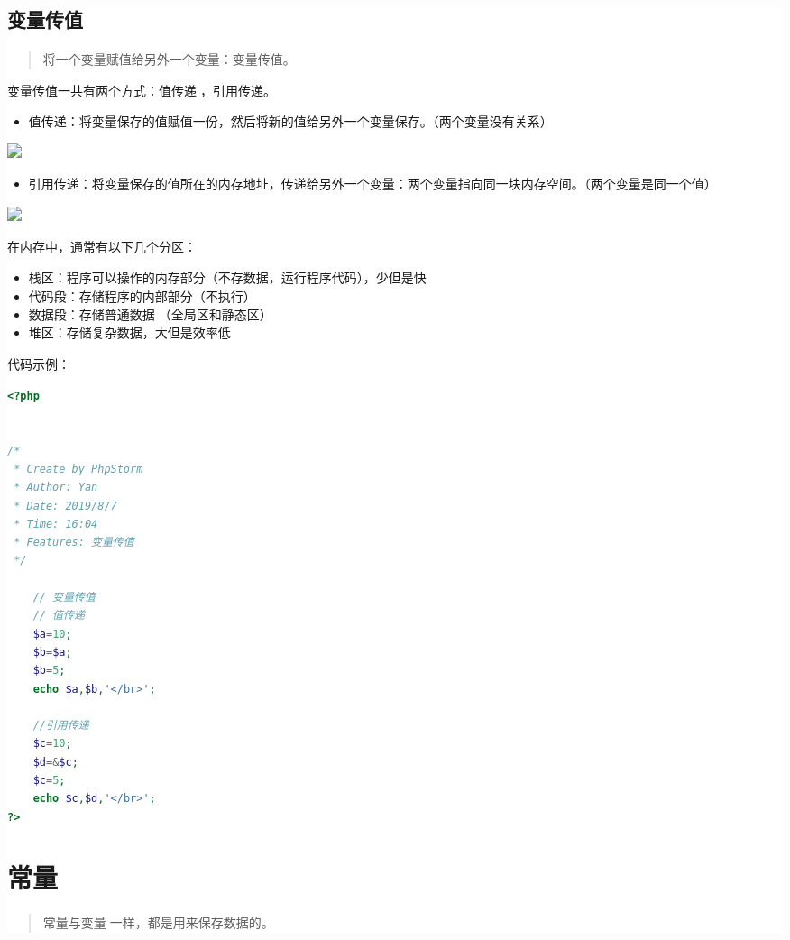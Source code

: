 ## 变量传值
>将一个变量赋值给另外一个变量：变量传值。
       
变量传值一共有两个方式：值传递 ，引用传递。
       
- 值传递：将变量保存的值赋值一份，然后将新的值给另外一个变量保存。（两个变量没有关系）
        
![](https://live.staticflickr.com/65535/48478623067_44b462675f_b.jpg)
          
- 引用传递：将变量保存的值所在的内存地址，传递给另外一个变量：两个变量指向同一块内存空间。（两个变量是同一个值）
       
![](https://live.staticflickr.com/65535/48478474166_16933fb2d4_b.jpg)
       
在内存中，通常有以下几个分区：      
       
- 栈区：程序可以操作的内存部分（不存数据，运行程序代码），少但是快
- 代码段：存储程序的内部部分（不执行）
- 数据段：存储普通数据 （全局区和静态区）
- 堆区：存储复杂数据，大但是效率低
        
代码示例：      
         
```php
<?php


/*
 * Create by PhpStorm
 * Author: Yan
 * Date: 2019/8/7
 * Time: 16:04
 * Features: 变量传值
 */

	// 变量传值
 	// 值传递
	$a=10;
	$b=$a;
	$b=5;
	echo $a,$b,'</br>';

	//引用传递
	$c=10;
	$d=&$c;
	$c=5;
	echo $c,$d,'</br>';
?>
```
        
# 常量
>常量与变量 一样，都是用来保存数据的。
      